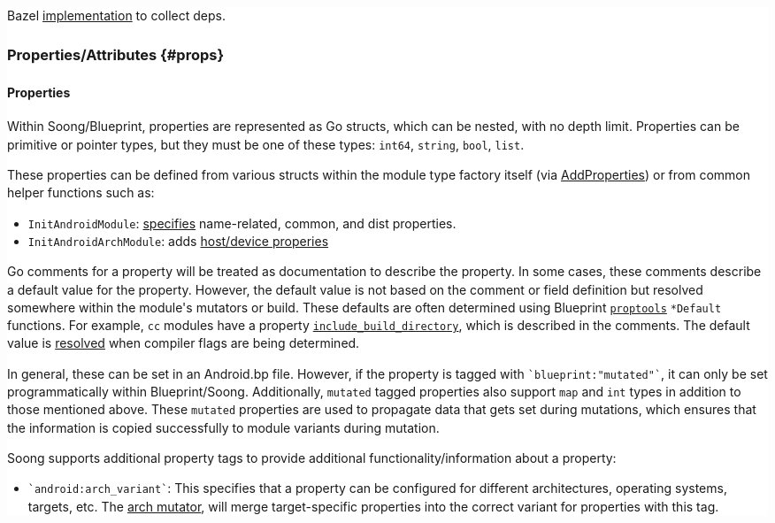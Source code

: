 Bazel
[implementation](https://github.com/bazelbuild/bazel/blob/a20b32690a71caf712d1d241f01fef16649562ba/src/main/java/com/google/devtools/build/lib/skyframe/TransitiveBaseTraversalFunction.java#L113-L140)
to collect deps.

### Properties/Attributes {#props}

#### Properties

Within Soong/Blueprint, properties are represented as Go structs, which can be
nested, with no depth limit. Properties can be primitive or pointer types, but
they must be one of these types: `int64`, `string`, `bool`, `list`.

These properties can be defined from various structs within the module type
factory itself (via
[AddProperties](https://cs.android.com/android/platform/superproject/+/master:build/soong/android/module.go;l=1276;drc=8631cc7327919845c9d9037188cbd483d22ba077))
or from common helper functions such as:

*   `InitAndroidModule`:
    [specifies](https://cs.android.com/android/platform/superproject/+/master:build/soong/android/module.go;l=1042-1045;drc=8631cc7327919845c9d9037188cbd483d22ba077)
    name-related, common, and dist properties.
*   `InitAndroidArchModule`: adds
    [host/device properies](https://cs.android.com/android/platform/superproject/+/master:build/soong/android/module.go;l=1077;drc=8631cc7327919845c9d9037188cbd483d22ba077)

Go comments for a property will be treated as documentation to describe the
property. In some cases, these comments describe a default value for the
property. However, the default value is not based on the comment or field
definition but resolved somewhere within the module's mutators or build. These
defaults are often determined using Blueprint
[`proptools`](https://cs.android.com/android/platform/superproject/+/master:build/blueprint/proptools/proptools.go)
`*Default` functions. For example, `cc` modules have a property
[`include_build_directory`](https://cs.android.com/android/platform/superproject/+/master:build/soong/cc/compiler.go;l=265;drc=135bf55281d79576f33469ce4f9abc517a614af5),
which is described in the comments. The default value is
[resolved](https://cs.android.com/android/platform/superproject/+/master:build/soong/cc/compiler.go;l=265;drc=135bf55281d79576f33469ce4f9abc517a614af5)
when compiler flags are being determined.

In general, these can be set in an Android.bp file. However, if the property is
tagged with `` `blueprint:"mutated"` ``, it can only be set programmatically
within Blueprint/Soong. Additionally, `mutated` tagged properties also support
`map` and `int` types in addition to those mentioned above. These `mutated`
properties are used to propagate data that gets set during mutations, which
ensures that the information is copied successfully to module variants during
mutation.

Soong supports additional property tags to provide additional
functionality/information about a property:

*   `` `android:arch_variant` ``: This specifies that a property can be
    configured for different architectures, operating systems, targets, etc. The
    [arch mutator](https://cs.android.com/android/platform/superproject/+/master:build/soong/android/arch.go;l=597;drc=135bf55281d79576f33469ce4f9abc517a614af5),
    will merge target-specific properties into the correct variant for
    properties with this tag.
